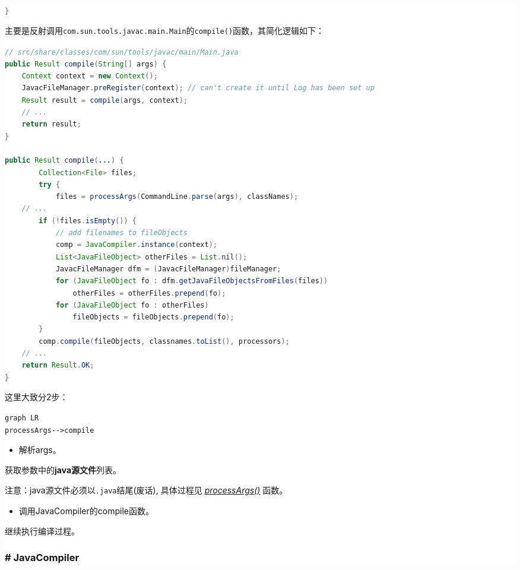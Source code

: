```java
}
```

主要是反射调用`com.sun.tools.javac.main.Main`的`compile()`函数，其简化逻辑如下：

```java
// src/share/classes/com/sun/tools/javac/main/Main.java
public Result compile(String[] args) {
    Context context = new Context();
    JavacFileManager.preRegister(context); // can't create it until Log has been set up
    Result result = compile(args, context);
    // ...
    return result;
}

public Result compile(...) {
        Collection<File> files;
        try {
            files = processArgs(CommandLine.parse(args), classNames);
    // ...
        if (!files.isEmpty()) {
            // add filenames to fileObjects
            comp = JavaCompiler.instance(context);
            List<JavaFileObject> otherFiles = List.nil();
            JavacFileManager dfm = (JavacFileManager)fileManager;
            for (JavaFileObject fo : dfm.getJavaFileObjectsFromFiles(files))
                otherFiles = otherFiles.prepend(fo);
            for (JavaFileObject fo : otherFiles)
                fileObjects = fileObjects.prepend(fo);
        }
        comp.compile(fileObjects, classnames.toList(), processors);
    // ...
    return Result.OK;
}
```

这里大致分2步：

```
graph LR
processArgs-->compile
```

- 解析args。

获取参数中的**java源文件**列表。

注意：java源文件必须以`.java`结尾(废话), 具体过程见 [*processArgs()*](https://j.mp/2VWtiEm) 函数。

- 调用JavaCompiler的compile函数。

继续执行编译过程。

### # JavaCompiler


